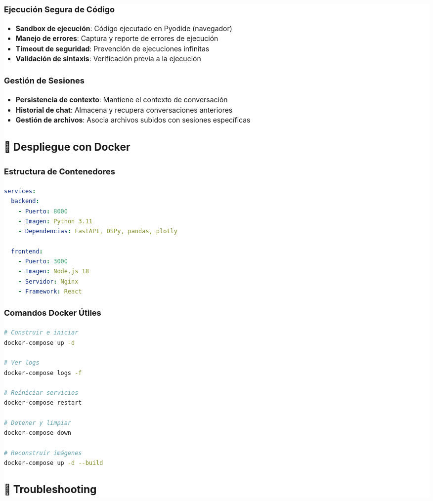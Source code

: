 ### Ejecución Segura de Código

- **Sandbox de ejecución**: Código ejecutado en Pyodide (navegador)
- **Manejo de errores**: Captura y reporte de errores de ejecución
- **Timeout de seguridad**: Prevención de ejecuciones infinitas
- **Validación de sintaxis**: Verificación previa a la ejecución

### Gestión de Sesiones

- **Persistencia de contexto**: Mantiene el contexto de conversación
- **Historial de chat**: Almacena y recupera conversaciones anteriores
- **Gestión de archivos**: Asocia archivos subidos con sesiones específicas

## 🐳 Despliegue con Docker

### Estructura de Contenedores

```yaml
services:
  backend:
    - Puerto: 8000
    - Imagen: Python 3.11
    - Dependencias: FastAPI, DSPy, pandas, plotly
  
  frontend:
    - Puerto: 3000
    - Imagen: Node.js 18
    - Servidor: Nginx
    - Framework: React
```

### Comandos Docker Útiles

```bash
# Construir e iniciar
docker-compose up -d

# Ver logs
docker-compose logs -f

# Reiniciar servicios
docker-compose restart

# Detener y limpiar
docker-compose down

# Reconstruir imágenes
docker-compose up -d --build
```

## 🔧 Troubleshooting
